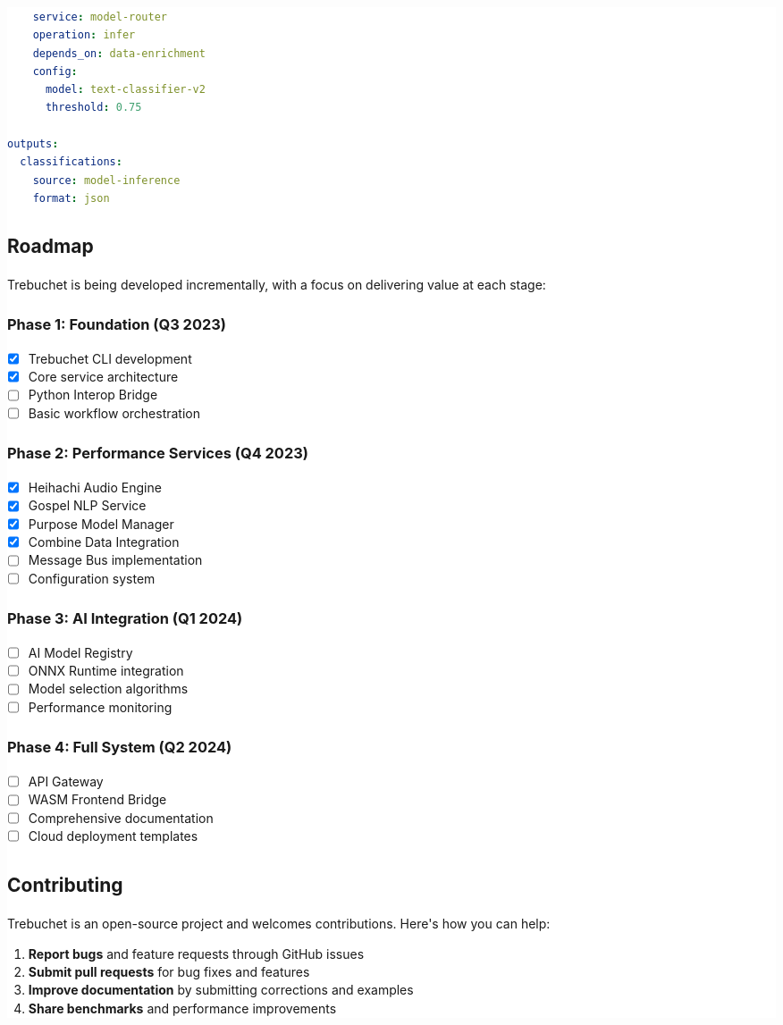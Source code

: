 ```yaml
    service: model-router
    operation: infer
    depends_on: data-enrichment
    config:
      model: text-classifier-v2
      threshold: 0.75
      
outputs:
  classifications:
    source: model-inference
    format: json
```

## Roadmap

Trebuchet is being developed incrementally, with a focus on delivering value at each stage:

### Phase 1: Foundation (Q3 2023)
- [x] Trebuchet CLI development
- [x] Core service architecture
- [ ] Python Interop Bridge
- [ ] Basic workflow orchestration

### Phase 2: Performance Services (Q4 2023)
- [x] Heihachi Audio Engine
- [x] Gospel NLP Service
- [x] Purpose Model Manager
- [x] Combine Data Integration
- [ ] Message Bus implementation
- [ ] Configuration system

### Phase 3: AI Integration (Q1 2024)
- [ ] AI Model Registry
- [ ] ONNX Runtime integration
- [ ] Model selection algorithms
- [ ] Performance monitoring

### Phase 4: Full System (Q2 2024)
- [ ] API Gateway
- [ ] WASM Frontend Bridge
- [ ] Comprehensive documentation
- [ ] Cloud deployment templates

## Contributing

Trebuchet is an open-source project and welcomes contributions. Here's how you can help:

1. **Report bugs** and feature requests through GitHub issues
2. **Submit pull requests** for bug fixes and features
3. **Improve documentation** by submitting corrections and examples
4. **Share benchmarks** and performance improvements
